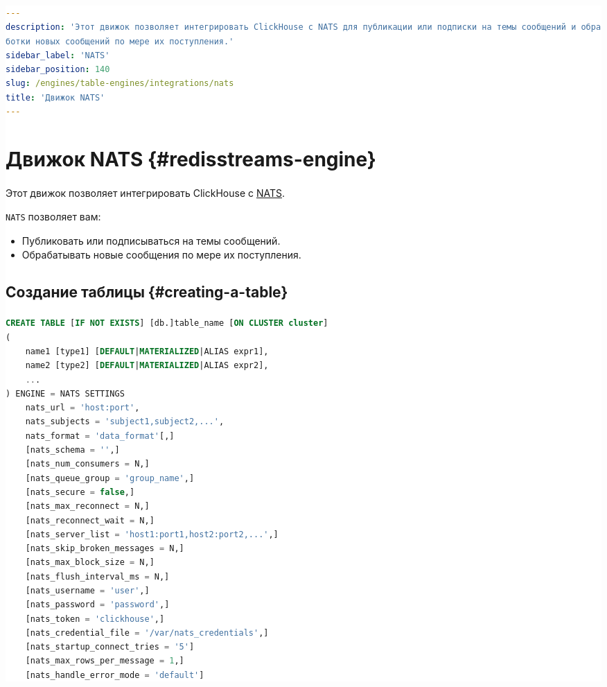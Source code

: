 ```yaml
---
description: 'Этот движок позволяет интегрировать ClickHouse с NATS для публикации или подписки на темы сообщений и обработки новых сообщений по мере их поступления.'
sidebar_label: 'NATS'
sidebar_position: 140
slug: /engines/table-engines/integrations/nats
title: 'Движок NATS'
---
```



# Движок NATS {#redisstreams-engine}

Этот движок позволяет интегрировать ClickHouse с [NATS](https://nats.io/).

`NATS` позволяет вам:

- Публиковать или подписываться на темы сообщений.
- Обрабатывать новые сообщения по мере их поступления.

## Создание таблицы {#creating-a-table}

```sql
CREATE TABLE [IF NOT EXISTS] [db.]table_name [ON CLUSTER cluster]
(
    name1 [type1] [DEFAULT|MATERIALIZED|ALIAS expr1],
    name2 [type2] [DEFAULT|MATERIALIZED|ALIAS expr2],
    ...
) ENGINE = NATS SETTINGS
    nats_url = 'host:port',
    nats_subjects = 'subject1,subject2,...',
    nats_format = 'data_format'[,]
    [nats_schema = '',]
    [nats_num_consumers = N,]
    [nats_queue_group = 'group_name',]
    [nats_secure = false,]
    [nats_max_reconnect = N,]
    [nats_reconnect_wait = N,]
    [nats_server_list = 'host1:port1,host2:port2,...',]
    [nats_skip_broken_messages = N,]
    [nats_max_block_size = N,]
    [nats_flush_interval_ms = N,]
    [nats_username = 'user',]
    [nats_password = 'password',]
    [nats_token = 'clickhouse',]
    [nats_credential_file = '/var/nats_credentials',]
    [nats_startup_connect_tries = '5']
    [nats_max_rows_per_message = 1,]
    [nats_handle_error_mode = 'default']
```
